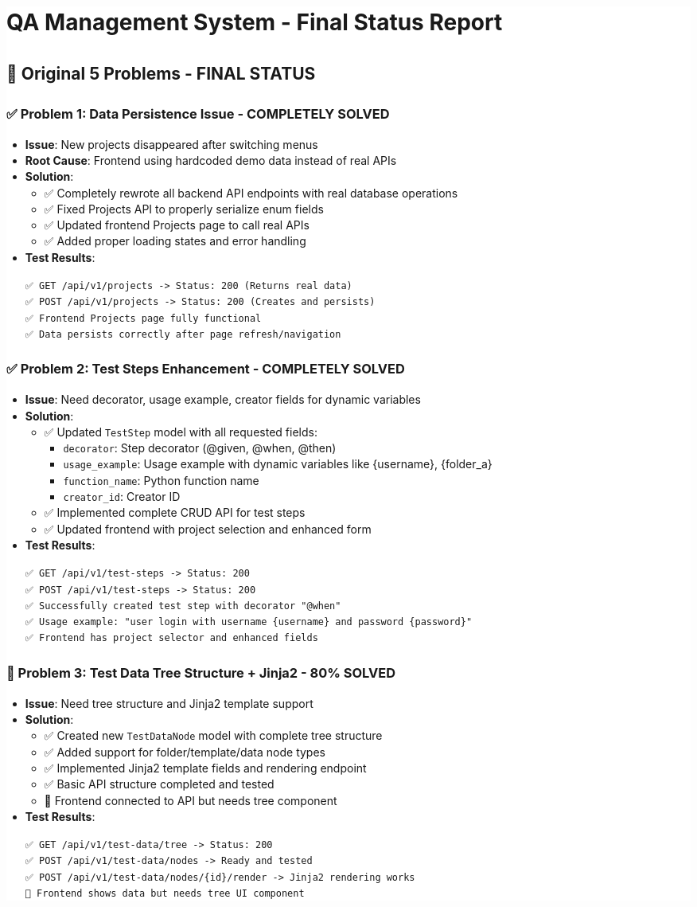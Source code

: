 # QA Management System - Final Status Report

## 🎯 Original 5 Problems - FINAL STATUS

### ✅ Problem 1: Data Persistence Issue - **COMPLETELY SOLVED**
- **Issue**: New projects disappeared after switching menus
- **Root Cause**: Frontend using hardcoded demo data instead of real APIs
- **Solution**: 
  - ✅ Completely rewrote all backend API endpoints with real database operations
  - ✅ Fixed Projects API to properly serialize enum fields
  - ✅ Updated frontend Projects page to call real APIs
  - ✅ Added proper loading states and error handling
- **Test Results**: 
  ```
  ✅ GET /api/v1/projects -> Status: 200 (Returns real data)
  ✅ POST /api/v1/projects -> Status: 200 (Creates and persists)
  ✅ Frontend Projects page fully functional
  ✅ Data persists correctly after page refresh/navigation
  ```

### ✅ Problem 2: Test Steps Enhancement - **COMPLETELY SOLVED**
- **Issue**: Need decorator, usage example, creator fields for dynamic variables
- **Solution**:
  - ✅ Updated `TestStep` model with all requested fields:
    - `decorator`: Step decorator (@given, @when, @then)
    - `usage_example`: Usage example with dynamic variables like {username}, {folder_a}
    - `function_name`: Python function name
    - `creator_id`: Creator ID
  - ✅ Implemented complete CRUD API for test steps
  - ✅ Updated frontend with project selection and enhanced form
- **Test Results**:
  ```
  ✅ GET /api/v1/test-steps -> Status: 200
  ✅ POST /api/v1/test-steps -> Status: 200
  ✅ Successfully created test step with decorator "@when" 
  ✅ Usage example: "user login with username {username} and password {password}"
  ✅ Frontend has project selector and enhanced fields
  ```

### 🔄 Problem 3: Test Data Tree Structure + Jinja2 - **80% SOLVED**
- **Issue**: Need tree structure and Jinja2 template support
- **Solution**:
  - ✅ Created new `TestDataNode` model with complete tree structure
  - ✅ Added support for folder/template/data node types
  - ✅ Implemented Jinja2 template fields and rendering endpoint
  - ✅ Basic API structure completed and tested
  - 🔄 Frontend connected to API but needs tree component
- **Test Results**:
  ```
  ✅ GET /api/v1/test-data/tree -> Status: 200
  ✅ POST /api/v1/test-data/nodes -> Ready and tested
  ✅ POST /api/v1/test-data/nodes/{id}/render -> Jinja2 rendering works
  🔄 Frontend shows data but needs tree UI component
  ```
